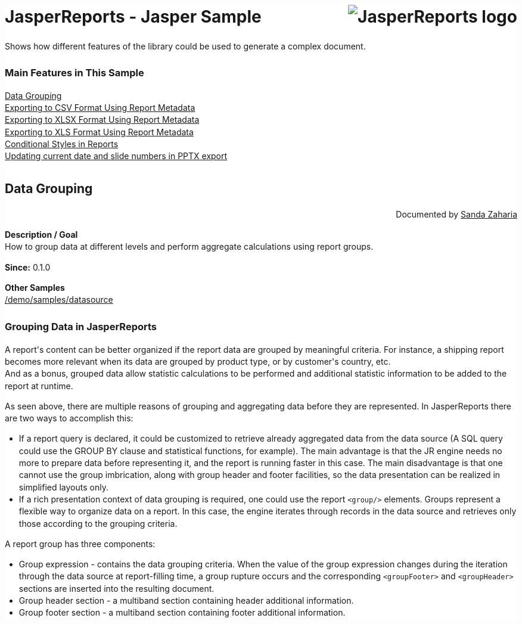 
# <a name='top'>JasperReports</a> - Jasper Sample <img src="https://jasperreports.sourceforge.net/resources/jasperreports.svg" alt="JasperReports logo" style="float:right"/>

Shows how different features of the library could be used to generate a complex document.

### Main Features in This Sample

[Data Grouping](#groups)\
[Exporting to CSV Format Using Report Metadata](#csvmetadataexport)\
[Exporting to XLSX Format Using Report Metadata](#xlsxmetadataexport)\
[Exporting to XLS Format Using Report Metadata](#xlsmetadataexport)\
[Conditional Styles in Reports](#conditionalStylesInReports)\
[Updating current date and slide numbers in PPTX export](#pptxfields)

## Data Grouping
<div style="text-align:right; width:100%">Documented by <a href='mailto:shertage@users.sourceforge.net'>Sanda Zaharia</a></div>

**Description / Goal**\
How to group data at different levels and perform aggregate calculations using report groups.

**Since:** 0.1.0

**Other Samples**\
[/demo/samples/datasource](../datasource/index.html)

### Grouping Data in JasperReports

A report's content can be better organized if the report data are grouped by meaningful criteria. For instance, a shipping report becomes more relevant when its data are grouped by product type, or by customer's country, etc.\
And as a bonus, grouped data allow statistic calculations to be performed and additional statistic information to be added to the report at runtime.

As seen above, there are multiple reasons of grouping and aggregating data before they are represented. In JasperReports there are two ways to accomplish this:
- If a report query is declared, it could be customized to retrieve already aggregated data from the data source (A SQL query could use the GROUP BY clause and statistical functions, for example). The main advantage is that the JR engine needs no more to prepare data before representing it, and the report is running faster in this case. The main disadvantage is that one cannot use the group imbrication, along with group header and footer facilities, so the data presentation can be realized in simplified layouts only.
- If a rich presentation context of data grouping is required, one could use the report `<group/>` elements. Groups represent a flexible way to organize data on a report. In this case, the engine iterates through records in the data source and retrieves only those according to the grouping criteria.

A report group has three components:
- Group expression - contains the data grouping criteria. When the value of the group expression changes during the iteration through the data source at report-filling time, a group rupture occurs and the corresponding `<groupFooter>` and `<groupHeader>` sections are inserted into the resulting document.
- Group header section - a multiband section containing header additional information.
- Group footer section - a multiband section containing footer additional information.
